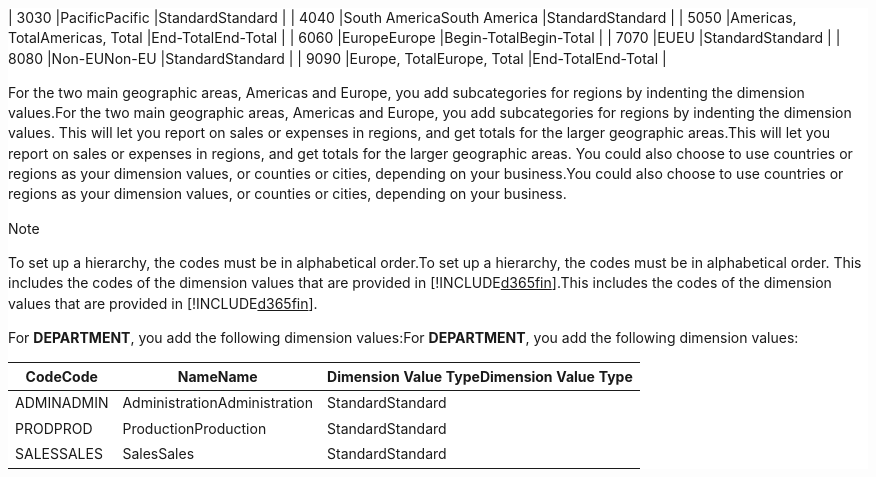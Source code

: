 | <span data-ttu-id="2981a-241">30</span><span class="sxs-lookup"><span data-stu-id="2981a-241">30</span></span> |<span data-ttu-id="2981a-242">Pacific</span><span class="sxs-lookup"><span data-stu-id="2981a-242">Pacific</span></span> |<span data-ttu-id="2981a-243">Standard</span><span class="sxs-lookup"><span data-stu-id="2981a-243">Standard</span></span> |
| <span data-ttu-id="2981a-244">40</span><span class="sxs-lookup"><span data-stu-id="2981a-244">40</span></span> |<span data-ttu-id="2981a-245">South America</span><span class="sxs-lookup"><span data-stu-id="2981a-245">South America</span></span> |<span data-ttu-id="2981a-246">Standard</span><span class="sxs-lookup"><span data-stu-id="2981a-246">Standard</span></span> |
| <span data-ttu-id="2981a-247">50</span><span class="sxs-lookup"><span data-stu-id="2981a-247">50</span></span> |<span data-ttu-id="2981a-248">Americas, Total</span><span class="sxs-lookup"><span data-stu-id="2981a-248">Americas, Total</span></span> |<span data-ttu-id="2981a-249">End-Total</span><span class="sxs-lookup"><span data-stu-id="2981a-249">End-Total</span></span> |
| <span data-ttu-id="2981a-250">60</span><span class="sxs-lookup"><span data-stu-id="2981a-250">60</span></span> |<span data-ttu-id="2981a-251">Europe</span><span class="sxs-lookup"><span data-stu-id="2981a-251">Europe</span></span> |<span data-ttu-id="2981a-252">Begin-Total</span><span class="sxs-lookup"><span data-stu-id="2981a-252">Begin-Total</span></span> |
| <span data-ttu-id="2981a-253">70</span><span class="sxs-lookup"><span data-stu-id="2981a-253">70</span></span> |<span data-ttu-id="2981a-254">EU</span><span class="sxs-lookup"><span data-stu-id="2981a-254">EU</span></span> |<span data-ttu-id="2981a-255">Standard</span><span class="sxs-lookup"><span data-stu-id="2981a-255">Standard</span></span> |
| <span data-ttu-id="2981a-256">80</span><span class="sxs-lookup"><span data-stu-id="2981a-256">80</span></span> |<span data-ttu-id="2981a-257">Non-EU</span><span class="sxs-lookup"><span data-stu-id="2981a-257">Non-EU</span></span> |<span data-ttu-id="2981a-258">Standard</span><span class="sxs-lookup"><span data-stu-id="2981a-258">Standard</span></span> |
| <span data-ttu-id="2981a-259">90</span><span class="sxs-lookup"><span data-stu-id="2981a-259">90</span></span> |<span data-ttu-id="2981a-260">Europe, Total</span><span class="sxs-lookup"><span data-stu-id="2981a-260">Europe, Total</span></span> |<span data-ttu-id="2981a-261">End-Total</span><span class="sxs-lookup"><span data-stu-id="2981a-261">End-Total</span></span> |

<span data-ttu-id="2981a-262">For the two main geographic areas, Americas and Europe, you add subcategories for regions by indenting the dimension values.</span><span class="sxs-lookup"><span data-stu-id="2981a-262">For the two main geographic areas, Americas and Europe, you add subcategories for regions by indenting the dimension values.</span></span> <span data-ttu-id="2981a-263">This will let you report on sales or expenses in regions, and get totals for the larger geographic areas.</span><span class="sxs-lookup"><span data-stu-id="2981a-263">This will let you report on sales or expenses in regions, and get totals for the larger geographic areas.</span></span> <span data-ttu-id="2981a-264">You could also choose to use countries or regions as your dimension values, or counties or cities, depending on your business.</span><span class="sxs-lookup"><span data-stu-id="2981a-264">You could also choose to use countries or regions as your dimension values, or counties or cities, depending on your business.</span></span>  
> [!NOTE]  
>   <span data-ttu-id="2981a-265">To set up a hierarchy, the codes must be in alphabetical order.</span><span class="sxs-lookup"><span data-stu-id="2981a-265">To set up a hierarchy, the codes must be in alphabetical order.</span></span> <span data-ttu-id="2981a-266">This includes the codes of the dimension values that are provided in [!INCLUDE[d365fin](includes/d365fin_md.md)].</span><span class="sxs-lookup"><span data-stu-id="2981a-266">This includes the codes of the dimension values that are provided in [!INCLUDE[d365fin](includes/d365fin_md.md)].</span></span>  

<span data-ttu-id="2981a-267">For **DEPARTMENT**, you add the following dimension values:</span><span class="sxs-lookup"><span data-stu-id="2981a-267">For **DEPARTMENT**, you add the following dimension values:</span></span>

| <span data-ttu-id="2981a-268">Code</span><span class="sxs-lookup"><span data-stu-id="2981a-268">Code</span></span> | <span data-ttu-id="2981a-269">Name</span><span class="sxs-lookup"><span data-stu-id="2981a-269">Name</span></span> | <span data-ttu-id="2981a-270">Dimension Value Type</span><span class="sxs-lookup"><span data-stu-id="2981a-270">Dimension Value Type</span></span> |
| --- | --- | --- |
| <span data-ttu-id="2981a-271">ADMIN</span><span class="sxs-lookup"><span data-stu-id="2981a-271">ADMIN</span></span> |<span data-ttu-id="2981a-272">Administration</span><span class="sxs-lookup"><span data-stu-id="2981a-272">Administration</span></span> |<span data-ttu-id="2981a-273">Standard</span><span class="sxs-lookup"><span data-stu-id="2981a-273">Standard</span></span> |
| <span data-ttu-id="2981a-274">PROD</span><span class="sxs-lookup"><span data-stu-id="2981a-274">PROD</span></span> |<span data-ttu-id="2981a-275">Production</span><span class="sxs-lookup"><span data-stu-id="2981a-275">Production</span></span> |<span data-ttu-id="2981a-276">Standard</span><span class="sxs-lookup"><span data-stu-id="2981a-276">Standard</span></span> |
| <span data-ttu-id="2981a-277">SALES</span><span class="sxs-lookup"><span data-stu-id="2981a-277">SALES</span></span> |<span data-ttu-id="2981a-278">Sales</span><span class="sxs-lookup"><span data-stu-id="2981a-278">Sales</span></span> |<span data-ttu-id="2981a-279">Standard</span><span class="sxs-lookup"><span data-stu-id="2981a-279">Standard</span></span> |
